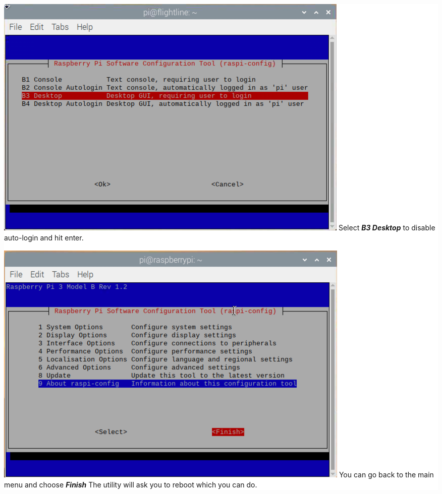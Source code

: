 ![rasbi-config-16](images/raspi-config-16.png)
Select ***B3 Desktop*** to disable auto-login and hit enter.

![rasbi-config-17](images/raspi-config-17.png)
You can go back to the main menu and choose ***Finish***
The utility will ask you to reboot which you can do.
